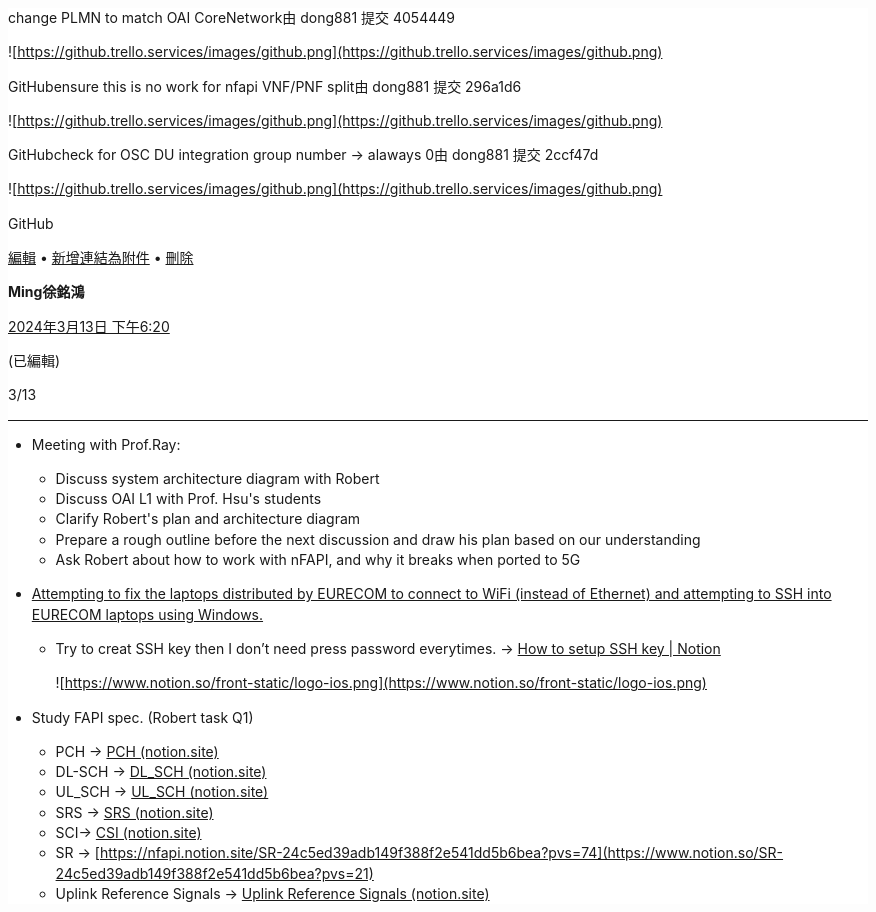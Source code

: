 change PLMN to match OAI CoreNetwork由 dong881 提交 4054449

![https://github.trello.services/images/github.png](https://github.trello.services/images/github.png)

GitHubensure this is no work for nfapi VNF/PNF split由 dong881 提交 296a1d6

![https://github.trello.services/images/github.png](https://github.trello.services/images/github.png)

GitHubcheck for OSC DU integration group number -> alaways 0由 dong881 提交 2ccf47d

![https://github.trello.services/images/github.png](https://github.trello.services/images/github.png)

GitHub

[編輯](https://trello.com/c/EU96ibXv/136-ming-osc-du-high-and-oai-phy-layer-integration#) • [新增連結為附件](https://trello.com/c/EU96ibXv/136-ming-osc-du-high-and-oai-phy-layer-integration#) • [刪除](https://trello.com/c/EU96ibXv/136-ming-osc-du-high-and-oai-phy-layer-integration#)

**Ming徐銘鴻**

[2024年3月13日 下午6:20](https://trello.com/c/EU96ibXv/136-ming-oai-du-high-and-oai-phy-layer-integration#comment-65f17de5b1f3c41e135d6a21)

(已編輯)

3/13

---

- Meeting with Prof.Ray:
    - Discuss system architecture diagram with Robert
    - Discuss OAI L1 with Prof. Hsu's students
    - Clarify Robert's plan and architecture diagram
    - Prepare a rough outline before the next discussion and draw his plan based on our understanding
    - Ask Robert about how to work with nFAPI, and why it breaks when ported to 5G
- [Attempting to fix the laptops distributed by EURECOM to connect to WiFi (instead of Ethernet) and attempting to SSH into EURECOM laptops using Windows.](https://stackoverflow.com/questions/42863913/key-load-public-invalid-format)
    - Try to creat SSH key then I don’t need press password everytimes. → [How to setup SSH key | Notion](https://www.notion.so/How-to-setup-SSH-key-6dc5bb4e412842cca698d924a5715fca?pvs=21)
        
        ![https://www.notion.so/front-static/logo-ios.png](https://www.notion.so/front-static/logo-ios.png)
        
- Study FAPI spec. (Robert task Q1)
    - PCH → [PCH (notion.site)](https://www.notion.so/PCH-cb01ae92c5934592ba2af37f0aaeb759?pvs=21)
    - DL-SCH → [DL_SCH (notion.site)](https://www.notion.so/DL_SCH-f5bceb1e250943c08e8399f992c92e94?pvs=21)
    - UL_SCH → [UL_SCH (notion.site)](https://www.notion.so/UL_SCH-2bd2922ff760404d890c09d0c5594009?pvs=21)
    - SRS → [SRS (notion.site)](https://www.notion.so/SRS-dc0237f153be4798ae0780873fd0847f?pvs=21)
    - SCI→ [CSI (notion.site)](https://www.notion.so/CSI-9930d594258344e1923ca056d9c70982?pvs=21)
    - SR → [https://nfapi.notion.site/SR-24c5ed39adb149f388f2e541dd5b6bea?pvs=74](https://www.notion.so/SR-24c5ed39adb149f388f2e541dd5b6bea?pvs=21)
    - Uplink Reference Signals → [Uplink Reference Signals (notion.site)](https://www.notion.so/Uplink-Reference-Signals-828c28b4210e4ee38869f477578d7a05?pvs=21)
